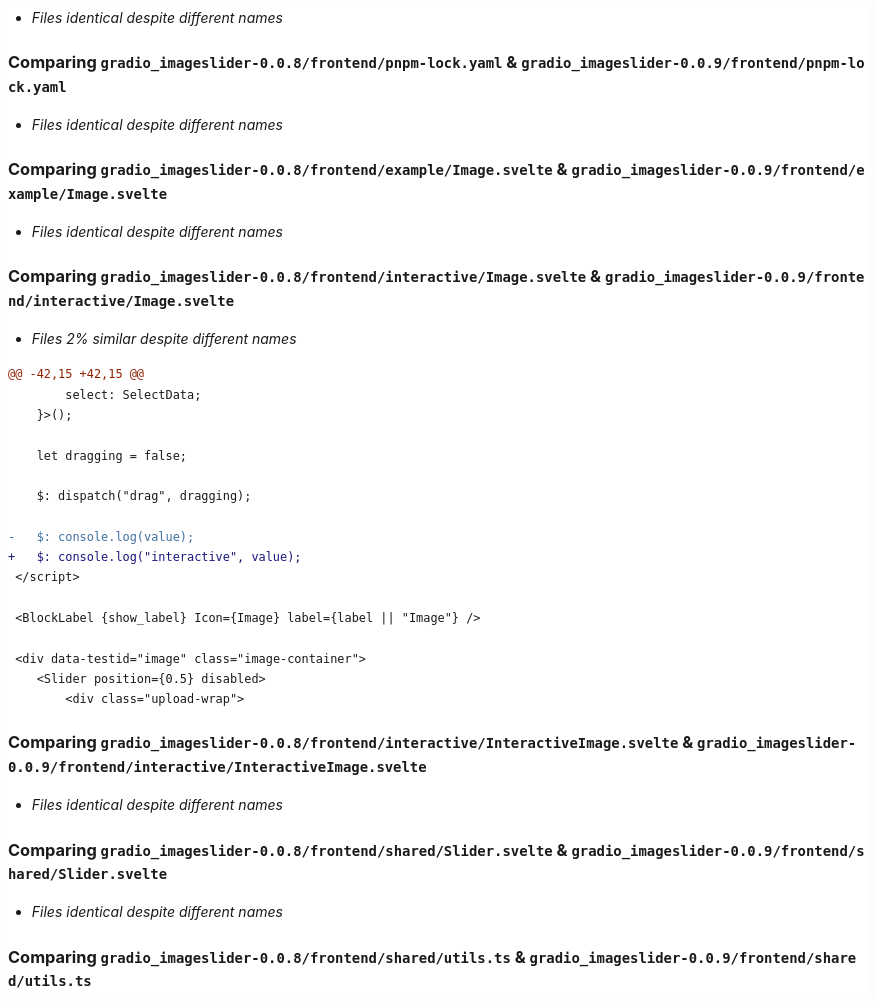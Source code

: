  * *Files identical despite different names*

### Comparing `gradio_imageslider-0.0.8/frontend/pnpm-lock.yaml` & `gradio_imageslider-0.0.9/frontend/pnpm-lock.yaml`

 * *Files identical despite different names*

### Comparing `gradio_imageslider-0.0.8/frontend/example/Image.svelte` & `gradio_imageslider-0.0.9/frontend/example/Image.svelte`

 * *Files identical despite different names*

### Comparing `gradio_imageslider-0.0.8/frontend/interactive/Image.svelte` & `gradio_imageslider-0.0.9/frontend/interactive/Image.svelte`

 * *Files 2% similar despite different names*

```diff
@@ -42,15 +42,15 @@
 		select: SelectData;
 	}>();
 
 	let dragging = false;
 
 	$: dispatch("drag", dragging);
 
-	$: console.log(value);
+	$: console.log("interactive", value);
 </script>
 
 <BlockLabel {show_label} Icon={Image} label={label || "Image"} />
 
 <div data-testid="image" class="image-container">
 	<Slider position={0.5} disabled>
 		<div class="upload-wrap">
```

### Comparing `gradio_imageslider-0.0.8/frontend/interactive/InteractiveImage.svelte` & `gradio_imageslider-0.0.9/frontend/interactive/InteractiveImage.svelte`

 * *Files identical despite different names*

### Comparing `gradio_imageslider-0.0.8/frontend/shared/Slider.svelte` & `gradio_imageslider-0.0.9/frontend/shared/Slider.svelte`

 * *Files identical despite different names*

### Comparing `gradio_imageslider-0.0.8/frontend/shared/utils.ts` & `gradio_imageslider-0.0.9/frontend/shared/utils.ts`
